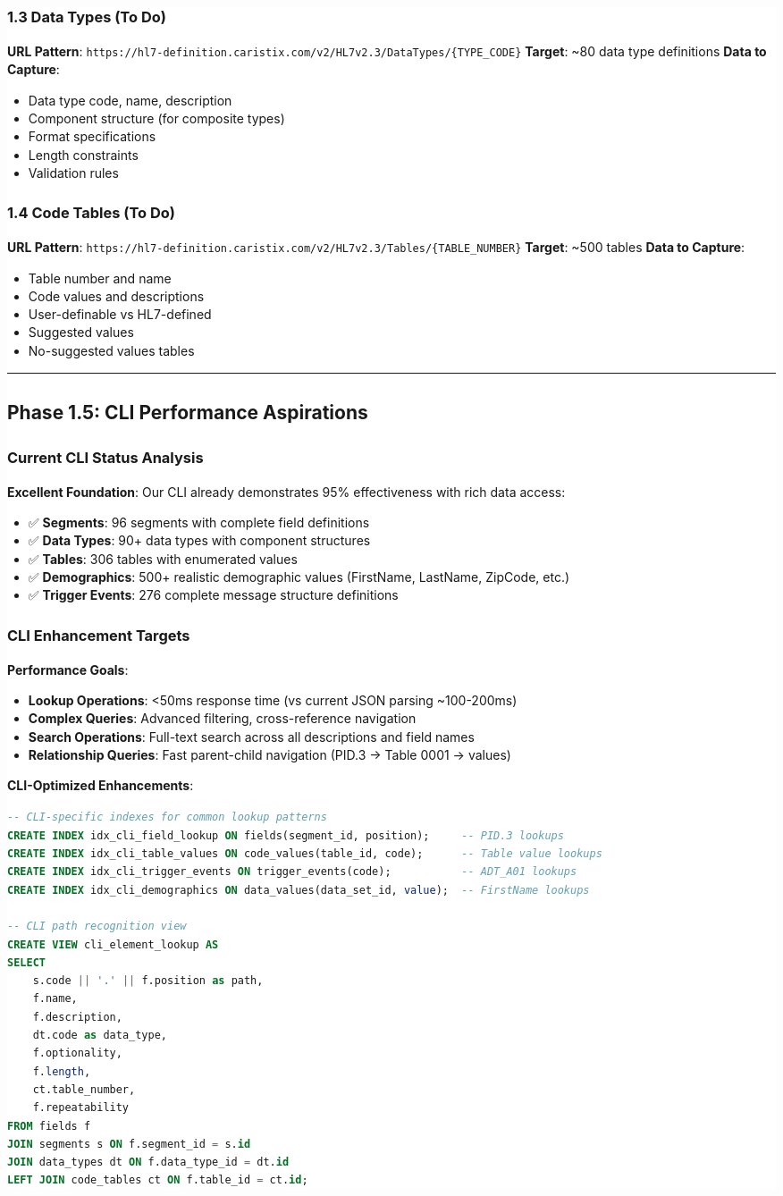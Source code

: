 ### 1.3 Data Types (To Do)
**URL Pattern**: `https://hl7-definition.caristix.com/v2/HL7v2.3/DataTypes/{TYPE_CODE}`
**Target**: ~80 data type definitions
**Data to Capture**:
- Data type code, name, description
- Component structure (for composite types)
- Format specifications
- Length constraints
- Validation rules

### 1.4 Code Tables (To Do)
**URL Pattern**: `https://hl7-definition.caristix.com/v2/HL7v2.3/Tables/{TABLE_NUMBER}`
**Target**: ~500 tables
**Data to Capture**:
- Table number and name
- Code values and descriptions
- User-definable vs HL7-defined
- Suggested values
- No-suggested values tables

---

## Phase 1.5: CLI Performance Aspirations

### **Current CLI Status Analysis**
**Excellent Foundation**: Our CLI already demonstrates 95% effectiveness with rich data access:
- ✅ **Segments**: 96 segments with complete field definitions
- ✅ **Data Types**: 90+ data types with component structures
- ✅ **Tables**: 306 tables with enumerated values
- ✅ **Demographics**: 500+ realistic demographic values (FirstName, LastName, ZipCode, etc.)
- ✅ **Trigger Events**: 276 complete message structure definitions

### **CLI Enhancement Targets**
**Performance Goals**:
- **Lookup Operations**: <50ms response time (vs current JSON parsing ~100-200ms)
- **Complex Queries**: Advanced filtering, cross-reference navigation
- **Search Operations**: Full-text search across all descriptions and field names
- **Relationship Queries**: Fast parent-child navigation (PID.3 → Table 0001 → values)

**CLI-Optimized Enhancements**:
```sql
-- CLI-specific indexes for common lookup patterns
CREATE INDEX idx_cli_field_lookup ON fields(segment_id, position);     -- PID.3 lookups
CREATE INDEX idx_cli_table_values ON code_values(table_id, code);      -- Table value lookups
CREATE INDEX idx_cli_trigger_events ON trigger_events(code);           -- ADT_A01 lookups
CREATE INDEX idx_cli_demographics ON data_values(data_set_id, value);  -- FirstName lookups

-- CLI path recognition view
CREATE VIEW cli_element_lookup AS
SELECT
    s.code || '.' || f.position as path,
    f.name,
    f.description,
    dt.code as data_type,
    f.optionality,
    f.length,
    ct.table_number,
    f.repeatability
FROM fields f
JOIN segments s ON f.segment_id = s.id
JOIN data_types dt ON f.data_type_id = dt.id
LEFT JOIN code_tables ct ON f.table_id = ct.id;
```